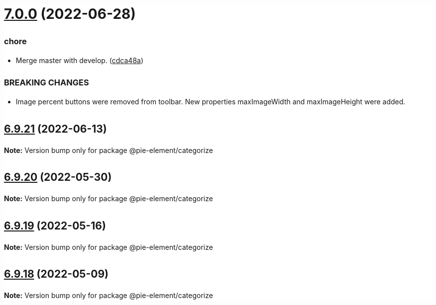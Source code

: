 



# [7.0.0](https://github.com/pie-framework/pie-elements/compare/@pie-element/categorize@6.9.21...@pie-element/categorize@7.0.0) (2022-06-28)


### chore

* Merge master with develop. ([cdca48a](https://github.com/pie-framework/pie-elements/commit/cdca48abaa1d4179e4a961e13d171e14b7ed2444))


### BREAKING CHANGES

* Image percent buttons were removed from toolbar.
New properties maxImageWidth and maxImageHeight were added.





## [6.9.21](https://github.com/pie-framework/pie-elements/compare/@pie-element/categorize@6.9.20...@pie-element/categorize@6.9.21) (2022-06-13)

**Note:** Version bump only for package @pie-element/categorize





## [6.9.20](https://github.com/pie-framework/pie-elements/compare/@pie-element/categorize@6.9.19...@pie-element/categorize@6.9.20) (2022-05-30)

**Note:** Version bump only for package @pie-element/categorize





## [6.9.19](https://github.com/pie-framework/pie-elements/compare/@pie-element/categorize@6.9.18...@pie-element/categorize@6.9.19) (2022-05-16)

**Note:** Version bump only for package @pie-element/categorize





## [6.9.18](https://github.com/pie-framework/pie-elements/compare/@pie-element/categorize@6.9.17...@pie-element/categorize@6.9.18) (2022-05-09)

**Note:** Version bump only for package @pie-element/categorize
